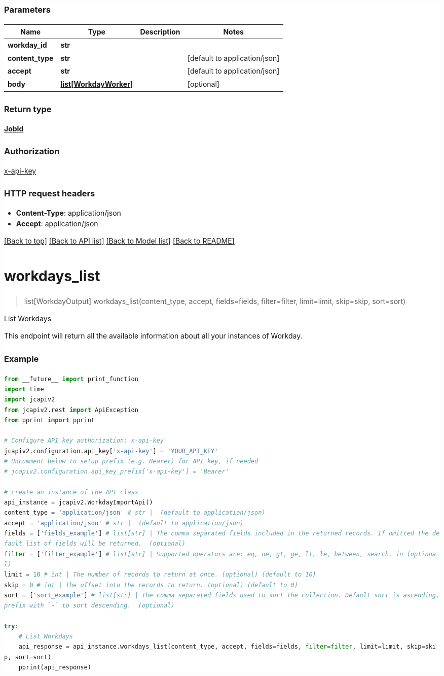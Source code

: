 ### Parameters

Name | Type | Description  | Notes
------------- | ------------- | ------------- | -------------
 **workday_id** | **str**|  | 
 **content_type** | **str**|  | [default to application/json]
 **accept** | **str**|  | [default to application/json]
 **body** | [**list[WorkdayWorker]**](WorkdayWorker.md)|  | [optional] 

### Return type

[**JobId**](JobId.md)

### Authorization

[x-api-key](../README.md#x-api-key)

### HTTP request headers

 - **Content-Type**: application/json
 - **Accept**: application/json

[[Back to top]](#) [[Back to API list]](../README.md#documentation-for-api-endpoints) [[Back to Model list]](../README.md#documentation-for-models) [[Back to README]](../README.md)

# **workdays_list**
> list[WorkdayOutput] workdays_list(content_type, accept, fields=fields, filter=filter, limit=limit, skip=skip, sort=sort)

List Workdays

This endpoint will return  all the available information about all your instances of Workday.

### Example 
```python
from __future__ import print_function
import time
import jcapiv2
from jcapiv2.rest import ApiException
from pprint import pprint

# Configure API key authorization: x-api-key
jcapiv2.configuration.api_key['x-api-key'] = 'YOUR_API_KEY'
# Uncomment below to setup prefix (e.g. Bearer) for API key, if needed
# jcapiv2.configuration.api_key_prefix['x-api-key'] = 'Bearer'

# create an instance of the API class
api_instance = jcapiv2.WorkdayImportApi()
content_type = 'application/json' # str |  (default to application/json)
accept = 'application/json' # str |  (default to application/json)
fields = ['fields_example'] # list[str] | The comma separated fields included in the returned records. If omitted the default list of fields will be returned.  (optional)
filter = ['filter_example'] # list[str] | Supported operators are: eq, ne, gt, ge, lt, le, between, search, in (optional)
limit = 10 # int | The number of records to return at once. (optional) (default to 10)
skip = 0 # int | The offset into the records to return. (optional) (default to 0)
sort = ['sort_example'] # list[str] | The comma separated fields used to sort the collection. Default sort is ascending, prefix with `-` to sort descending.  (optional)

try: 
    # List Workdays
    api_response = api_instance.workdays_list(content_type, accept, fields=fields, filter=filter, limit=limit, skip=skip, sort=sort)
    pprint(api_response)
```